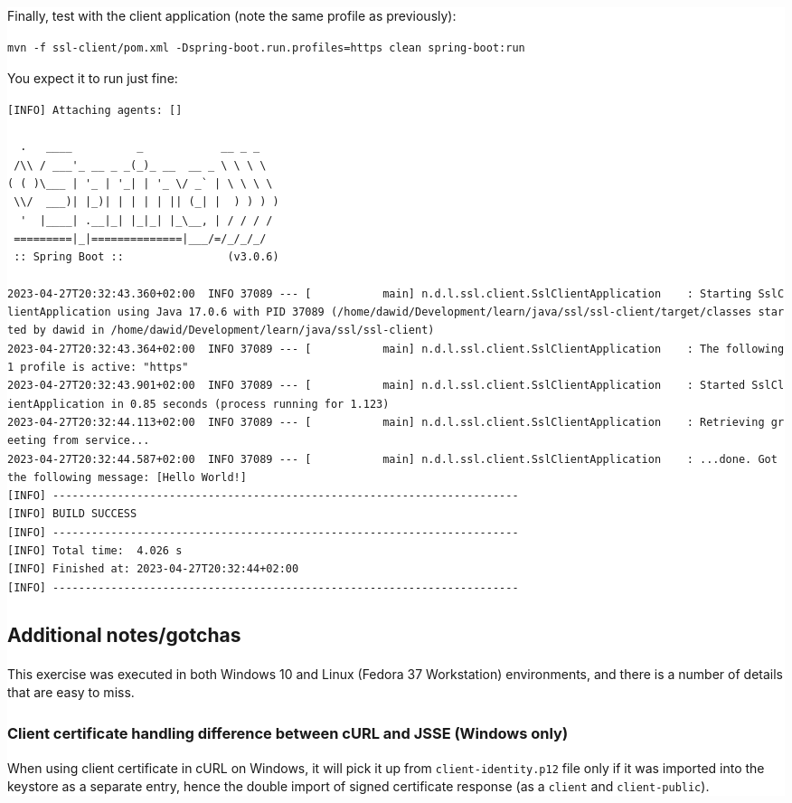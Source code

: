 Finally, test with the client application (note the same profile as previously):

```shell
mvn -f ssl-client/pom.xml -Dspring-boot.run.profiles=https clean spring-boot:run
```

You expect it to run just fine:

```
[INFO] Attaching agents: []

  .   ____          _            __ _ _
 /\\ / ___'_ __ _ _(_)_ __  __ _ \ \ \ \
( ( )\___ | '_ | '_| | '_ \/ _` | \ \ \ \
 \\/  ___)| |_)| | | | | || (_| |  ) ) ) )
  '  |____| .__|_| |_|_| |_\__, | / / / /
 =========|_|==============|___/=/_/_/_/
 :: Spring Boot ::                (v3.0.6)

2023-04-27T20:32:43.360+02:00  INFO 37089 --- [           main] n.d.l.ssl.client.SslClientApplication    : Starting SslClientApplication using Java 17.0.6 with PID 37089 (/home/dawid/Development/learn/java/ssl/ssl-client/target/classes started by dawid in /home/dawid/Development/learn/java/ssl/ssl-client)
2023-04-27T20:32:43.364+02:00  INFO 37089 --- [           main] n.d.l.ssl.client.SslClientApplication    : The following 1 profile is active: "https"
2023-04-27T20:32:43.901+02:00  INFO 37089 --- [           main] n.d.l.ssl.client.SslClientApplication    : Started SslClientApplication in 0.85 seconds (process running for 1.123)
2023-04-27T20:32:44.113+02:00  INFO 37089 --- [           main] n.d.l.ssl.client.SslClientApplication    : Retrieving greeting from service...
2023-04-27T20:32:44.587+02:00  INFO 37089 --- [           main] n.d.l.ssl.client.SslClientApplication    : ...done. Got the following message: [Hello World!]
[INFO] ------------------------------------------------------------------------
[INFO] BUILD SUCCESS
[INFO] ------------------------------------------------------------------------
[INFO] Total time:  4.026 s
[INFO] Finished at: 2023-04-27T20:32:44+02:00
[INFO] ------------------------------------------------------------------------
```

## Additional notes/gotchas

This exercise was executed in both Windows 10 and Linux (Fedora 37 Workstation) environments, and there is a number of
details that are easy to miss.

### Client certificate handling difference between cURL and JSSE (Windows only)

When using client certificate in cURL on Windows, it will pick it up from `client-identity.p12` file only if it was
imported into the keystore as a separate entry, hence the double import of signed certificate response (as a `client` and
`client-public`).
